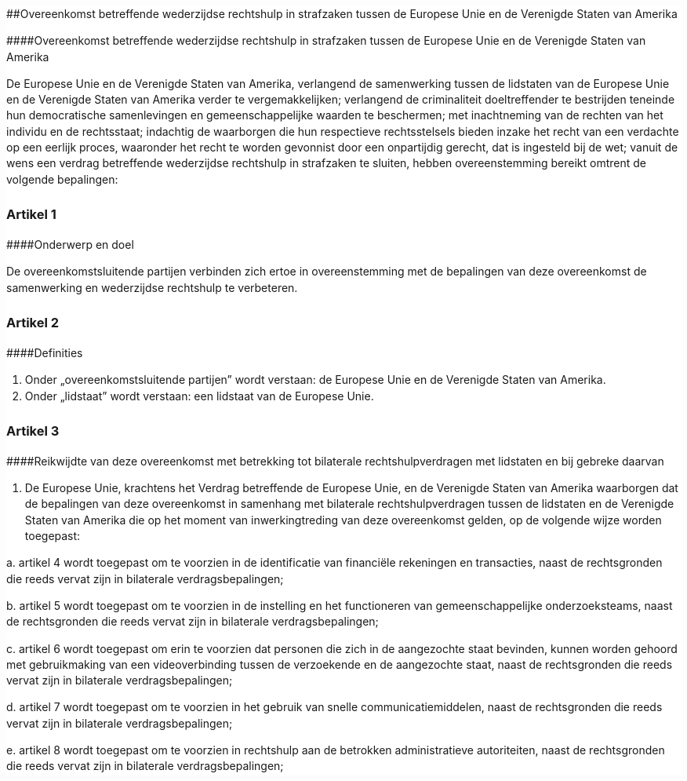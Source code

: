 <meta http-equiv='Content-Type' content='text/html; charset=utf-8' />

##Overeenkomst betreffende wederzijdse rechtshulp in strafzaken tussen de Europese Unie en de Verenigde Staten van Amerika

####Overeenkomst betreffende wederzijdse rechtshulp in strafzaken tussen de Europese Unie en de Verenigde Staten van Amerika

De Europese Unie en de Verenigde Staten van Amerika, verlangend de samenwerking tussen de lidstaten van de Europese Unie en de Verenigde Staten van Amerika verder te vergemakkelijken; verlangend de criminaliteit doeltreffender te bestrijden teneinde hun democratische samenlevingen en gemeenschappelijke waarden te beschermen; met inachtneming van de rechten van het individu en de rechtsstaat; indachtig de waarborgen die hun respectieve rechtsstelsels bieden inzake het recht van een verdachte op een eerlijk proces, waaronder het recht te worden gevonnist door een onpartijdig gerecht, dat is ingesteld bij de wet; vanuit de wens een verdrag betreffende wederzijdse rechtshulp in strafzaken te sluiten,   hebben overeenstemming bereikt omtrent de volgende bepalingen:    

### Artikel  1  

####Onderwerp en doel

De overeenkomstsluitende partijen verbinden zich ertoe in overeenstemming met de bepalingen van deze overeenkomst de samenwerking en wederzijdse rechtshulp te verbeteren.  

### Artikel  2  

####Definities

1.  Onder „overeenkomstsluitende partijen” wordt verstaan: de Europese Unie en de Verenigde Staten van Amerika.   
2.  Onder „lidstaat” wordt verstaan: een lidstaat van de Europese Unie.   

### Artikel  3  

####Reikwijdte van deze overeenkomst met betrekking tot bilaterale rechtshulpverdragen met lidstaten en bij gebreke daarvan

1.  De Europese Unie, krachtens het Verdrag betreffende de Europese Unie, en de Verenigde Staten van Amerika waarborgen dat de bepalingen van deze overeenkomst in samenhang met bilaterale rechtshulpverdragen tussen de lidstaten en de Verenigde Staten van Amerika die op het moment van inwerkingtreding van deze overeenkomst gelden, op de volgende wijze worden toegepast: 

a. artikel 4 wordt toegepast om te voorzien in de identificatie van financiële rekeningen en transacties, naast de rechtsgronden die reeds vervat zijn in bilaterale verdragsbepalingen;  

b. artikel 5 wordt toegepast om te voorzien in de instelling en het functioneren van gemeenschappelijke onderzoeksteams, naast de rechtsgronden die reeds vervat zijn in bilaterale verdragsbepalingen;  

c. artikel 6 wordt toegepast om erin te voorzien dat personen die zich in de aangezochte staat bevinden, kunnen worden gehoord met gebruikmaking van een videoverbinding tussen de verzoekende en de aangezochte staat, naast de rechtsgronden die reeds vervat zijn in bilaterale verdragsbepalingen;  

d. artikel 7 wordt toegepast om te voorzien in het gebruik van snelle communicatiemiddelen, naast de rechtsgronden die reeds vervat zijn in bilaterale verdragsbepalingen;  

e. artikel 8 wordt toegepast om te voorzien in rechtshulp aan de betrokken administratieve autoriteiten, naast de rechtsgronden die reeds vervat zijn in bilaterale verdragsbepalingen;  
